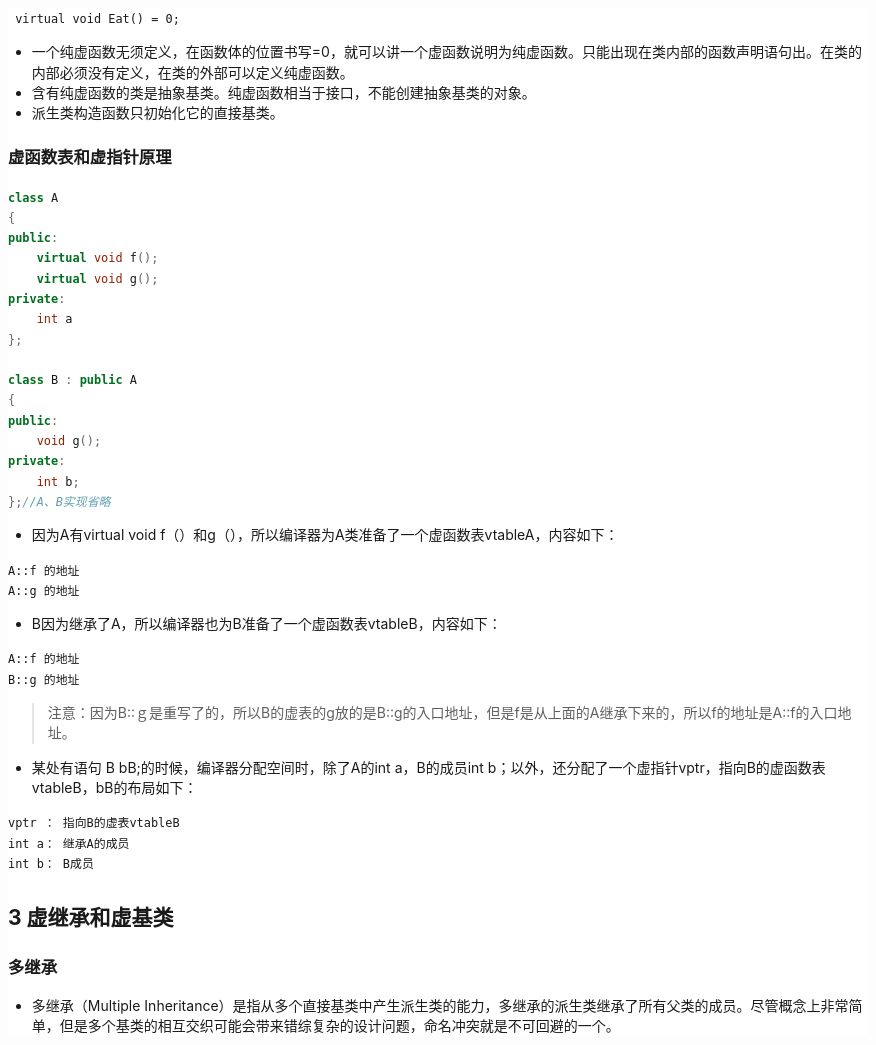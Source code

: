 ```
 virtual void Eat() = 0;
```
* 一个纯虚函数无须定义，在函数体的位置书写=0，就可以讲一个虚函数说明为纯虚函数。只能出现在类内部的函数声明语句出。在类的内部必须没有定义，在类的外部可以定义纯虚函数。
* 含有纯虚函数的类是抽象基类。纯虚函数相当于接口，不能创建抽象基类的对象。
* 派生类构造函数只初始化它的直接基类。


### 虚函数表和虚指针原理

```C++
class A
{
public:
    virtual void f();
    virtual void g();
private:
    int a
};
 
class B : public A
{
public:
    void g();
private:
    int b;
};//A、B实现省略
```
* 因为A有virtual void f（）和g（），所以编译器为A类准备了一个虚函数表vtableA，内容如下：


```
A::f 的地址
A::g 的地址
```

* B因为继承了A，所以编译器也为B准备了一个虚函数表vtableB，内容如下：
```
A::f 的地址
B::g 的地址
```
> 注意：因为B::ｇ是重写了的，所以B的虚表的g放的是B::g的入口地址，但是f是从上面的A继承下来的，所以f的地址是A::f的入口地址。

* 某处有语句 B bB;的时候，编译器分配空间时，除了A的int a，B的成员int b；以外，还分配了一个虚指针vptr，指向B的虚函数表vtableB，bB的布局如下：

```
vptr ： 指向B的虚表vtableB
int a： 继承A的成员
int b： B成员
```

## 3 虚继承和虚基类

### 多继承
* 多继承（Multiple Inheritance）是指从多个直接基类中产生派生类的能力，多继承的派生类继承了所有父类的成员。尽管概念上非常简单，但是多个基类的相互交织可能会带来错综复杂的设计问题，命名冲突就是不可回避的一个。
